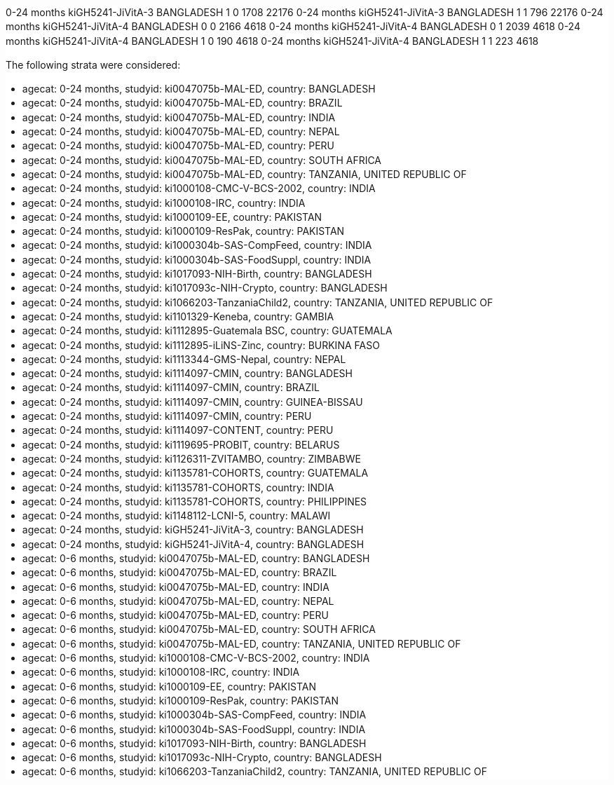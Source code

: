 0-24 months   kiGH5241-JiVitA-3          BANGLADESH                     1                    0     1708   22176
0-24 months   kiGH5241-JiVitA-3          BANGLADESH                     1                    1      796   22176
0-24 months   kiGH5241-JiVitA-4          BANGLADESH                     0                    0     2166    4618
0-24 months   kiGH5241-JiVitA-4          BANGLADESH                     0                    1     2039    4618
0-24 months   kiGH5241-JiVitA-4          BANGLADESH                     1                    0      190    4618
0-24 months   kiGH5241-JiVitA-4          BANGLADESH                     1                    1      223    4618


The following strata were considered:

* agecat: 0-24 months, studyid: ki0047075b-MAL-ED, country: BANGLADESH
* agecat: 0-24 months, studyid: ki0047075b-MAL-ED, country: BRAZIL
* agecat: 0-24 months, studyid: ki0047075b-MAL-ED, country: INDIA
* agecat: 0-24 months, studyid: ki0047075b-MAL-ED, country: NEPAL
* agecat: 0-24 months, studyid: ki0047075b-MAL-ED, country: PERU
* agecat: 0-24 months, studyid: ki0047075b-MAL-ED, country: SOUTH AFRICA
* agecat: 0-24 months, studyid: ki0047075b-MAL-ED, country: TANZANIA, UNITED REPUBLIC OF
* agecat: 0-24 months, studyid: ki1000108-CMC-V-BCS-2002, country: INDIA
* agecat: 0-24 months, studyid: ki1000108-IRC, country: INDIA
* agecat: 0-24 months, studyid: ki1000109-EE, country: PAKISTAN
* agecat: 0-24 months, studyid: ki1000109-ResPak, country: PAKISTAN
* agecat: 0-24 months, studyid: ki1000304b-SAS-CompFeed, country: INDIA
* agecat: 0-24 months, studyid: ki1000304b-SAS-FoodSuppl, country: INDIA
* agecat: 0-24 months, studyid: ki1017093-NIH-Birth, country: BANGLADESH
* agecat: 0-24 months, studyid: ki1017093c-NIH-Crypto, country: BANGLADESH
* agecat: 0-24 months, studyid: ki1066203-TanzaniaChild2, country: TANZANIA, UNITED REPUBLIC OF
* agecat: 0-24 months, studyid: ki1101329-Keneba, country: GAMBIA
* agecat: 0-24 months, studyid: ki1112895-Guatemala BSC, country: GUATEMALA
* agecat: 0-24 months, studyid: ki1112895-iLiNS-Zinc, country: BURKINA FASO
* agecat: 0-24 months, studyid: ki1113344-GMS-Nepal, country: NEPAL
* agecat: 0-24 months, studyid: ki1114097-CMIN, country: BANGLADESH
* agecat: 0-24 months, studyid: ki1114097-CMIN, country: BRAZIL
* agecat: 0-24 months, studyid: ki1114097-CMIN, country: GUINEA-BISSAU
* agecat: 0-24 months, studyid: ki1114097-CMIN, country: PERU
* agecat: 0-24 months, studyid: ki1114097-CONTENT, country: PERU
* agecat: 0-24 months, studyid: ki1119695-PROBIT, country: BELARUS
* agecat: 0-24 months, studyid: ki1126311-ZVITAMBO, country: ZIMBABWE
* agecat: 0-24 months, studyid: ki1135781-COHORTS, country: GUATEMALA
* agecat: 0-24 months, studyid: ki1135781-COHORTS, country: INDIA
* agecat: 0-24 months, studyid: ki1135781-COHORTS, country: PHILIPPINES
* agecat: 0-24 months, studyid: ki1148112-LCNI-5, country: MALAWI
* agecat: 0-24 months, studyid: kiGH5241-JiVitA-3, country: BANGLADESH
* agecat: 0-24 months, studyid: kiGH5241-JiVitA-4, country: BANGLADESH
* agecat: 0-6 months, studyid: ki0047075b-MAL-ED, country: BANGLADESH
* agecat: 0-6 months, studyid: ki0047075b-MAL-ED, country: BRAZIL
* agecat: 0-6 months, studyid: ki0047075b-MAL-ED, country: INDIA
* agecat: 0-6 months, studyid: ki0047075b-MAL-ED, country: NEPAL
* agecat: 0-6 months, studyid: ki0047075b-MAL-ED, country: PERU
* agecat: 0-6 months, studyid: ki0047075b-MAL-ED, country: SOUTH AFRICA
* agecat: 0-6 months, studyid: ki0047075b-MAL-ED, country: TANZANIA, UNITED REPUBLIC OF
* agecat: 0-6 months, studyid: ki1000108-CMC-V-BCS-2002, country: INDIA
* agecat: 0-6 months, studyid: ki1000108-IRC, country: INDIA
* agecat: 0-6 months, studyid: ki1000109-EE, country: PAKISTAN
* agecat: 0-6 months, studyid: ki1000109-ResPak, country: PAKISTAN
* agecat: 0-6 months, studyid: ki1000304b-SAS-CompFeed, country: INDIA
* agecat: 0-6 months, studyid: ki1000304b-SAS-FoodSuppl, country: INDIA
* agecat: 0-6 months, studyid: ki1017093-NIH-Birth, country: BANGLADESH
* agecat: 0-6 months, studyid: ki1017093c-NIH-Crypto, country: BANGLADESH
* agecat: 0-6 months, studyid: ki1066203-TanzaniaChild2, country: TANZANIA, UNITED REPUBLIC OF